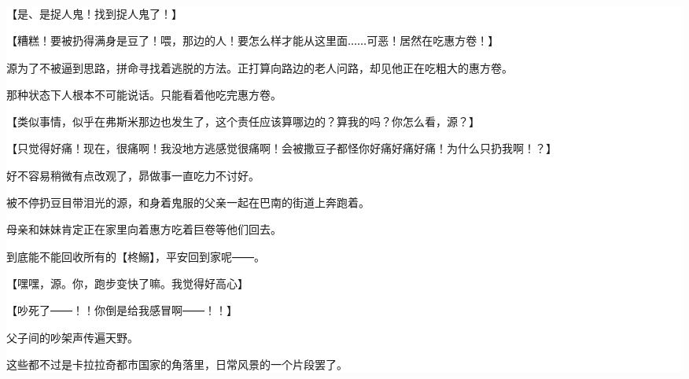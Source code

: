 【是、是捉人鬼！找到捉人鬼了！】

【糟糕！要被扔得满身是豆了！喂，那边的人！要怎么样才能从这里面……可恶！居然在吃惠方卷！】

源为了不被逼到思路，拼命寻找着逃脱的方法。正打算向路边的老人问路，却见他正在吃粗大的惠方卷。

那种状态下人根本不可能说话。只能看着他吃完惠方卷。

【类似事情，似乎在弗斯米那边也发生了，这个责任应该算哪边的？算我的吗？你怎么看，源？】

【只觉得好痛！现在，很痛啊！我没地方逃感觉很痛啊！会被撒豆子都怪你好痛好痛好痛！为什么只扔我啊！？】

好不容易稍微有点改观了，昴做事一直吃力不讨好。

被不停扔豆目带泪光的源，和身着鬼服的父亲一起在巴南的街道上奔跑着。

母亲和妹妹肯定正在家里向着惠方吃着巨卷等他们回去。

到底能不能回收所有的【柊鰯】，平安回到家呢——。

【嘿嘿，源。你，跑步变快了嘛。我觉得好高心】

【吵死了——！！你倒是给我感冒啊——！！】

父子间的吵架声传遍天野。

这些都不过是卡拉拉奇都市国家的角落里，日常风景的一个片段罢了。


